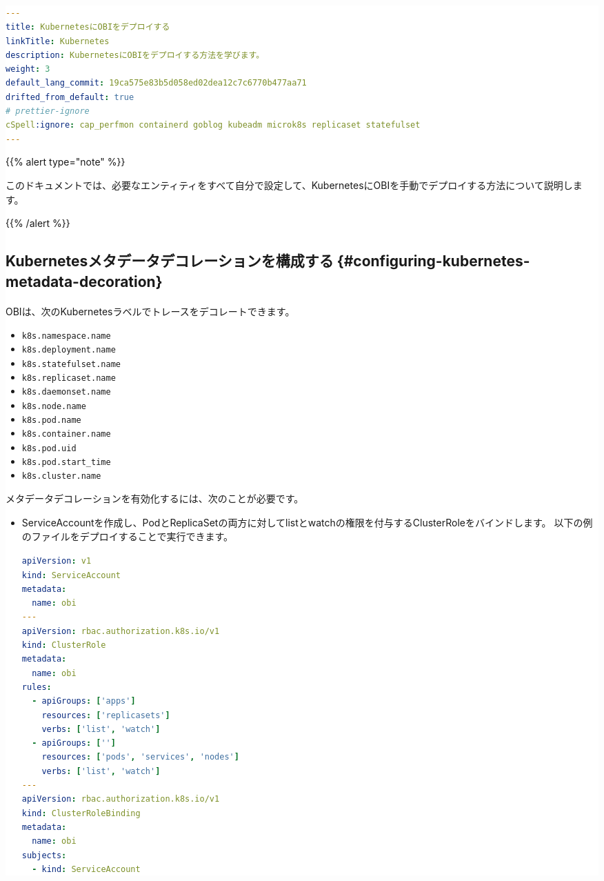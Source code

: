 ```yaml
---
title: KubernetesにOBIをデプロイする
linkTitle: Kubernetes
description: KubernetesにOBIをデプロイする方法を学びます。
weight: 3
default_lang_commit: 19ca575e83b5d058ed02dea12c7c6770b477aa71
drifted_from_default: true
# prettier-ignore
cSpell:ignore: cap_perfmon containerd goblog kubeadm microk8s replicaset statefulset
---
```


{{% alert type="note" %}}

このドキュメントでは、必要なエンティティをすべて自分で設定して、KubernetesにOBIを手動でデプロイする方法について説明します。



{{% /alert %}}

## Kubernetesメタデータデコレーションを構成する {#configuring-kubernetes-metadata-decoration}

OBIは、次のKubernetesラベルでトレースをデコレートできます。

- `k8s.namespace.name`
- `k8s.deployment.name`
- `k8s.statefulset.name`
- `k8s.replicaset.name`
- `k8s.daemonset.name`
- `k8s.node.name`
- `k8s.pod.name`
- `k8s.container.name`
- `k8s.pod.uid`
- `k8s.pod.start_time`
- `k8s.cluster.name`

メタデータデコレーションを有効化するには、次のことが必要です。

- ServiceAccountを作成し、PodとReplicaSetの両方に対してlistとwatchの権限を付与するClusterRoleをバインドします。
  以下の例のファイルをデプロイすることで実行できます。

  ```yaml
  apiVersion: v1
  kind: ServiceAccount
  metadata:
    name: obi
  ---
  apiVersion: rbac.authorization.k8s.io/v1
  kind: ClusterRole
  metadata:
    name: obi
  rules:
    - apiGroups: ['apps']
      resources: ['replicasets']
      verbs: ['list', 'watch']
    - apiGroups: ['']
      resources: ['pods', 'services', 'nodes']
      verbs: ['list', 'watch']
  ---
  apiVersion: rbac.authorization.k8s.io/v1
  kind: ClusterRoleBinding
  metadata:
    name: obi
  subjects:
    - kind: ServiceAccount
  ```